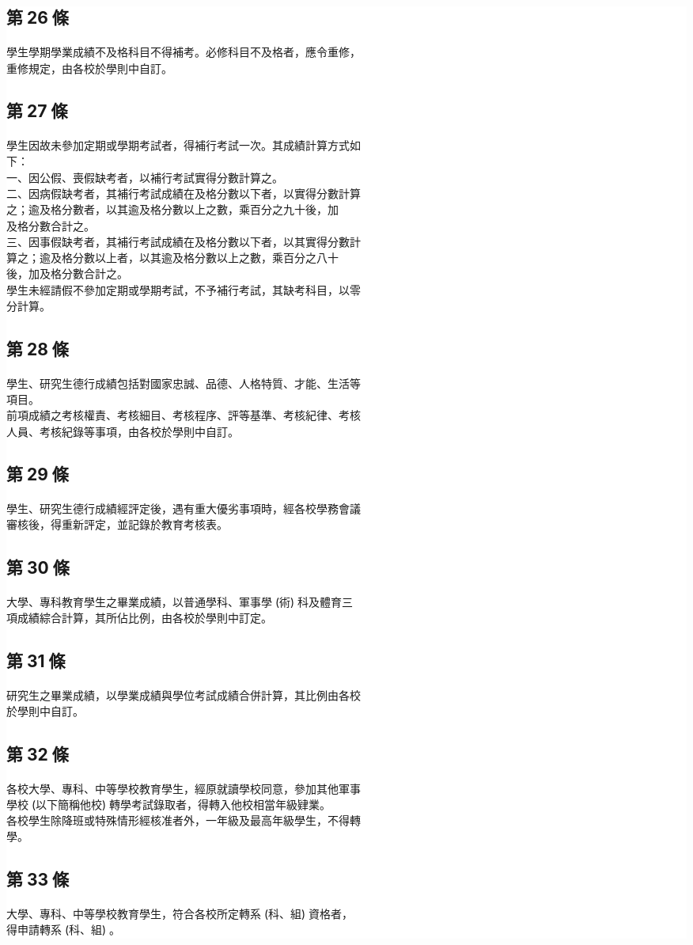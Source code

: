 第 26 條
--------
學生學期學業成績不及格科目不得補考。必修科目不及格者，應令重修，  
重修規定，由各校於學則中自訂。

第 27 條
--------
學生因故未參加定期或學期考試者，得補行考試一次。其成績計算方式如  
下：  
一、因公假、喪假缺考者，以補行考試實得分數計算之。   
二、因病假缺考者，其補行考試成績在及格分數以下者，以實得分數計算  
    之；逾及格分數者，以其逾及格分數以上之數，乘百分之九十後，加  
    及格分數合計之。  
三、因事假缺考者，其補行考試成績在及格分數以下者，以其實得分數計  
    算之；逾及格分數以上者，以其逾及格分數以上之數，乘百分之八十  
    後，加及格分數合計之。  
學生未經請假不參加定期或學期考試，不予補行考試，其缺考科目，以零  
分計算。

第 28 條
--------
學生、研究生德行成績包括對國家忠誠、品德、人格特質、才能、生活等  
項目。   
前項成績之考核權責、考核細目、考核程序、評等基準、考核紀律、考核  
人員、考核紀錄等事項，由各校於學則中自訂。

第 29 條
--------
學生、研究生德行成績經評定後，遇有重大優劣事項時，經各校學務會議  
審核後，得重新評定，並記錄於教育考核表。

第 30 條
--------
大學、專科教育學生之畢業成績，以普通學科、軍事學 (術) 科及體育三  
項成績綜合計算，其所佔比例，由各校於學則中訂定。

第 31 條
--------
研究生之畢業成績，以學業成績與學位考試成績合併計算，其比例由各校  
於學則中自訂。

第 32 條
--------
各校大學、專科、中等學校教育學生，經原就讀學校同意，參加其他軍事  
學校 (以下簡稱他校) 轉學考試錄取者，得轉入他校相當年級肄業。  
各校學生除降班或特殊情形經核准者外，一年級及最高年級學生，不得轉  
學。

第 33 條
--------
大學、專科、中等學校教育學生，符合各校所定轉系 (科、組) 資格者，  
得申請轉系 (科、組) 。
